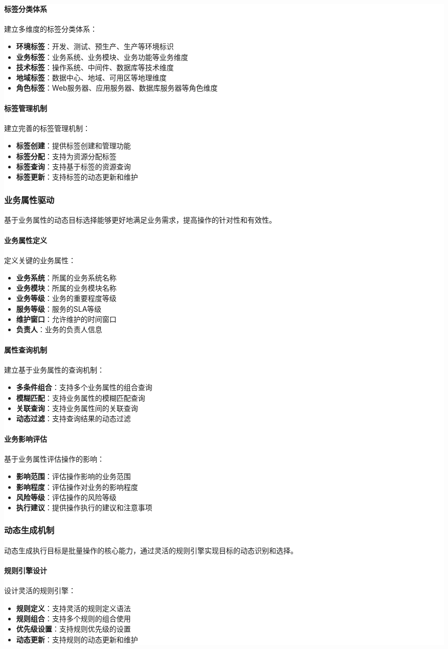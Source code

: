 #### 标签分类体系
建立多维度的标签分类体系：
- **环境标签**：开发、测试、预生产、生产等环境标识
- **业务标签**：业务系统、业务模块、业务功能等业务维度
- **技术标签**：操作系统、中间件、数据库等技术维度
- **地域标签**：数据中心、地域、可用区等地理维度
- **角色标签**：Web服务器、应用服务器、数据库服务器等角色维度

#### 标签管理机制
建立完善的标签管理机制：
- **标签创建**：提供标签创建和管理功能
- **标签分配**：支持为资源分配标签
- **标签查询**：支持基于标签的资源查询
- **标签更新**：支持标签的动态更新和维护

### 业务属性驱动

基于业务属性的动态目标选择能够更好地满足业务需求，提高操作的针对性和有效性。

#### 业务属性定义
定义关键的业务属性：
- **业务系统**：所属的业务系统名称
- **业务模块**：所属的业务模块名称
- **业务等级**：业务的重要程度等级
- **服务等级**：服务的SLA等级
- **维护窗口**：允许维护的时间窗口
- **负责人**：业务的负责人信息

#### 属性查询机制
建立基于业务属性的查询机制：
- **多条件组合**：支持多个业务属性的组合查询
- **模糊匹配**：支持业务属性的模糊匹配查询
- **关联查询**：支持业务属性间的关联查询
- **动态过滤**：支持查询结果的动态过滤

#### 业务影响评估
基于业务属性评估操作的影响：
- **影响范围**：评估操作影响的业务范围
- **影响程度**：评估操作对业务的影响程度
- **风险等级**：评估操作的风险等级
- **执行建议**：提供操作执行的建议和注意事项

### 动态生成机制

动态生成执行目标是批量操作的核心能力，通过灵活的规则引擎实现目标的动态识别和选择。

#### 规则引擎设计
设计灵活的规则引擎：
- **规则定义**：支持灵活的规则定义语法
- **规则组合**：支持多个规则的组合使用
- **优先级设置**：支持规则优先级的设置
- **动态更新**：支持规则的动态更新和维护
